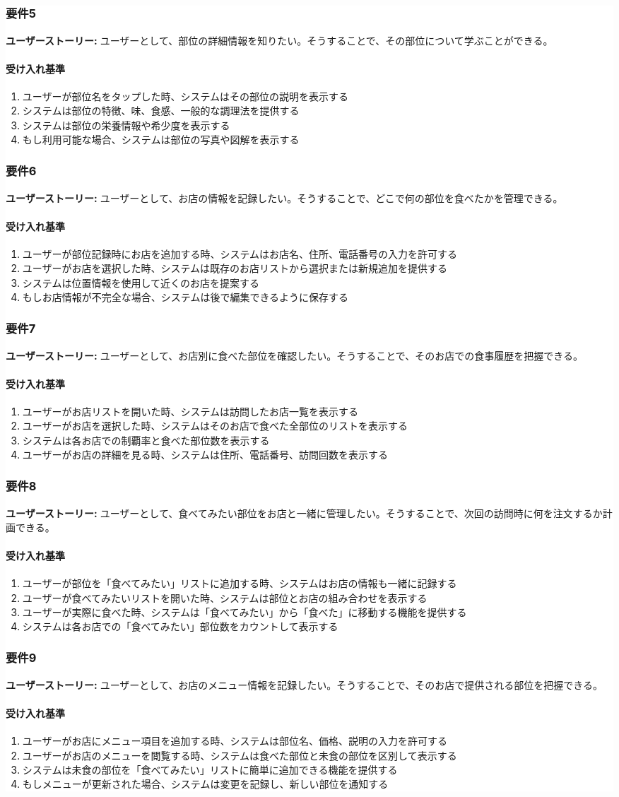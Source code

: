 ### 要件5

**ユーザーストーリー:** ユーザーとして、部位の詳細情報を知りたい。そうすることで、その部位について学ぶことができる。

#### 受け入れ基準

1. ユーザーが部位名をタップした時、システムはその部位の説明を表示する
2. システムは部位の特徴、味、食感、一般的な調理法を提供する
3. システムは部位の栄養情報や希少度を表示する
4. もし利用可能な場合、システムは部位の写真や図解を表示する

### 要件6

**ユーザーストーリー:** ユーザーとして、お店の情報を記録したい。そうすることで、どこで何の部位を食べたかを管理できる。

#### 受け入れ基準

1. ユーザーが部位記録時にお店を追加する時、システムはお店名、住所、電話番号の入力を許可する
2. ユーザーがお店を選択した時、システムは既存のお店リストから選択または新規追加を提供する
3. システムは位置情報を使用して近くのお店を提案する
4. もしお店情報が不完全な場合、システムは後で編集できるように保存する

### 要件7

**ユーザーストーリー:** ユーザーとして、お店別に食べた部位を確認したい。そうすることで、そのお店での食事履歴を把握できる。

#### 受け入れ基準

1. ユーザーがお店リストを開いた時、システムは訪問したお店一覧を表示する
2. ユーザーがお店を選択した時、システムはそのお店で食べた全部位のリストを表示する
3. システムは各お店での制覇率と食べた部位数を表示する
4. ユーザーがお店の詳細を見る時、システムは住所、電話番号、訪問回数を表示する

### 要件8

**ユーザーストーリー:** ユーザーとして、食べてみたい部位をお店と一緒に管理したい。そうすることで、次回の訪問時に何を注文するか計画できる。

#### 受け入れ基準

1. ユーザーが部位を「食べてみたい」リストに追加する時、システムはお店の情報も一緒に記録する
2. ユーザーが食べてみたいリストを開いた時、システムは部位とお店の組み合わせを表示する
3. ユーザーが実際に食べた時、システムは「食べてみたい」から「食べた」に移動する機能を提供する
4. システムは各お店での「食べてみたい」部位数をカウントして表示する

### 要件9

**ユーザーストーリー:** ユーザーとして、お店のメニュー情報を記録したい。そうすることで、そのお店で提供される部位を把握できる。

#### 受け入れ基準

1. ユーザーがお店にメニュー項目を追加する時、システムは部位名、価格、説明の入力を許可する
2. ユーザーがお店のメニューを閲覧する時、システムは食べた部位と未食の部位を区別して表示する
3. システムは未食の部位を「食べてみたい」リストに簡単に追加できる機能を提供する
4. もしメニューが更新された場合、システムは変更を記録し、新しい部位を通知する
